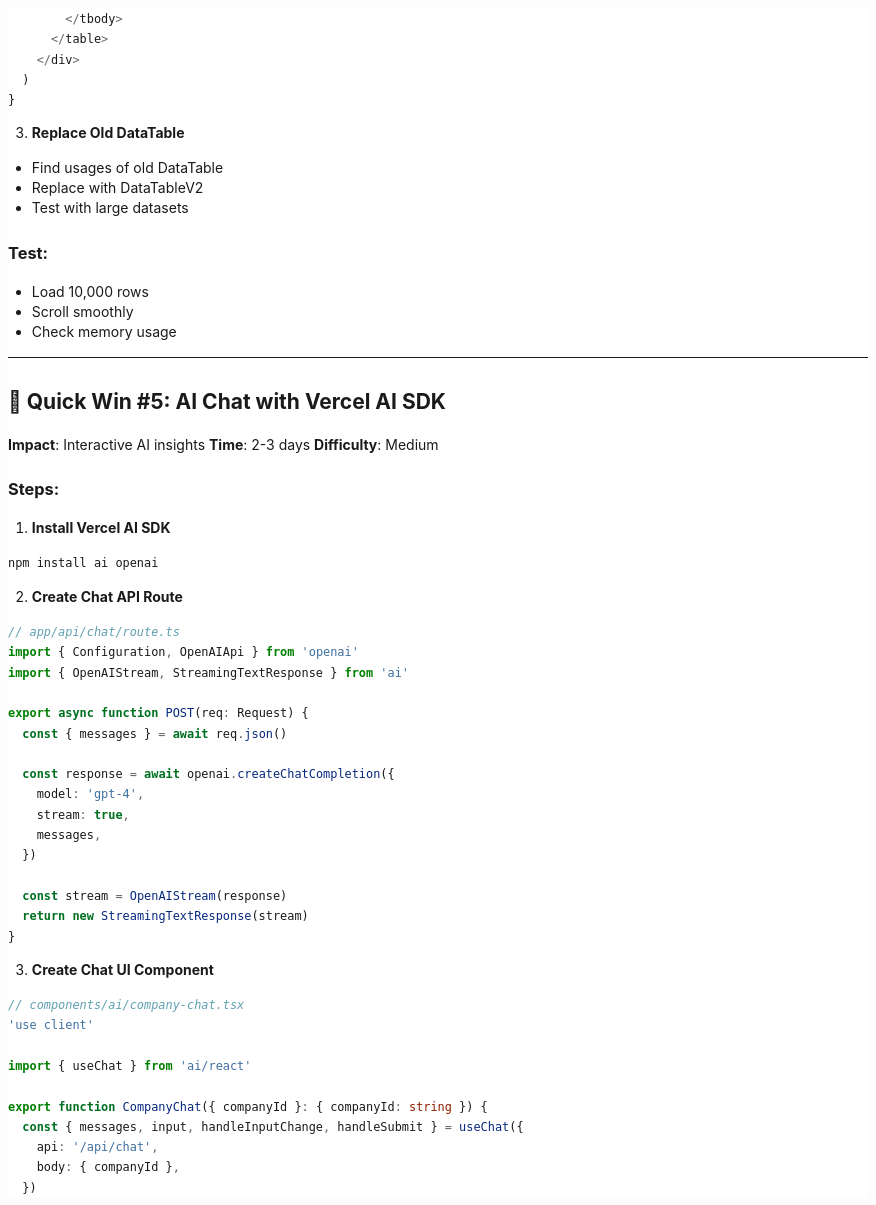 ```typescript
        </tbody>
      </table>
    </div>
  )
}
```

3. **Replace Old DataTable**
- Find usages of old DataTable
- Replace with DataTableV2
- Test with large datasets

### Test:
- Load 10,000 rows
- Scroll smoothly
- Check memory usage

---

## 🤖 Quick Win #5: AI Chat with Vercel AI SDK

**Impact**: Interactive AI insights
**Time**: 2-3 days
**Difficulty**: Medium

### Steps:

1. **Install Vercel AI SDK**
```bash
npm install ai openai
```

2. **Create Chat API Route**
```typescript
// app/api/chat/route.ts
import { Configuration, OpenAIApi } from 'openai'
import { OpenAIStream, StreamingTextResponse } from 'ai'

export async function POST(req: Request) {
  const { messages } = await req.json()

  const response = await openai.createChatCompletion({
    model: 'gpt-4',
    stream: true,
    messages,
  })

  const stream = OpenAIStream(response)
  return new StreamingTextResponse(stream)
}
```

3. **Create Chat UI Component**
```typescript
// components/ai/company-chat.tsx
'use client'

import { useChat } from 'ai/react'

export function CompanyChat({ companyId }: { companyId: string }) {
  const { messages, input, handleInputChange, handleSubmit } = useChat({
    api: '/api/chat',
    body: { companyId },
  })

```